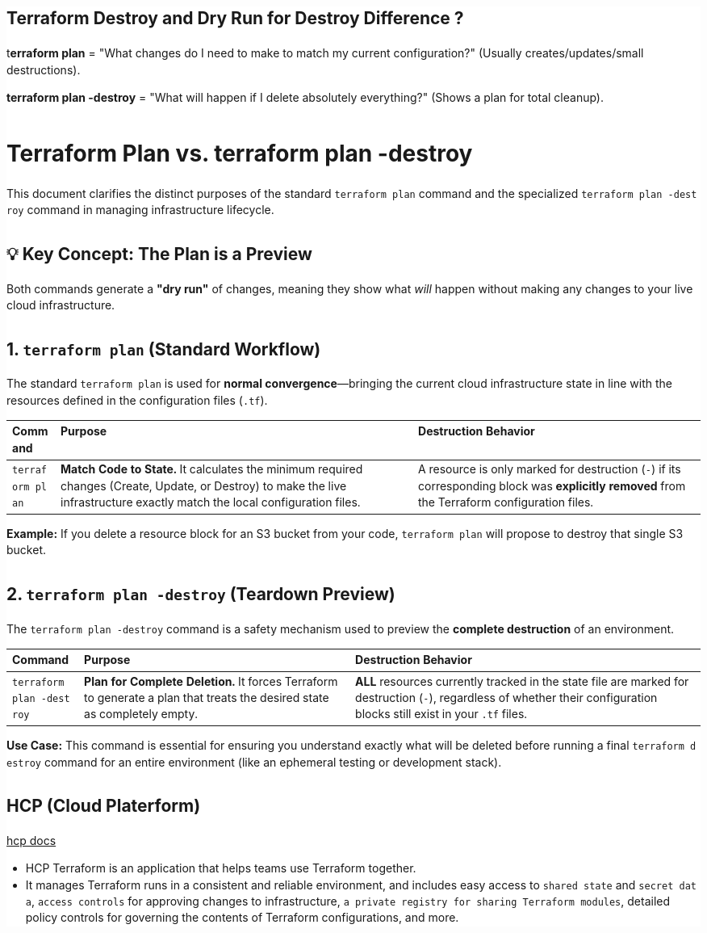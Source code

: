 Terraform Destroy and Dry Run for Destroy Difference ?
---

t**erraform plan** = "What changes do I need to make to match my current configuration?" (Usually creates/updates/small destructions).

**terraform plan -destroy** = "What will happen if I delete absolutely everything?" (Shows a plan for total cleanup).

# Terraform Plan vs. terraform plan -destroy

This document clarifies the distinct purposes of the standard `terraform plan` command and the specialized `terraform plan -destroy` command in managing infrastructure lifecycle.

## 💡 Key Concept: The Plan is a Preview

Both commands generate a **"dry run"** of changes, meaning they show what *will* happen without making any changes to your live cloud infrastructure.

## 1. `terraform plan` (Standard Workflow)

The standard `terraform plan` is used for **normal convergence**—bringing the current cloud infrastructure state in line with the resources defined in the configuration files (`.tf`).

| Command | Purpose | Destruction Behavior |
| :--- | :--- | :--- |
| `terraform plan` | **Match Code to State.** It calculates the minimum required changes (Create, Update, or Destroy) to make the live infrastructure exactly match the local configuration files. | A resource is only marked for destruction (`-`) if its corresponding block was **explicitly removed** from the Terraform configuration files. |

**Example:** If you delete a resource block for an S3 bucket from your code, `terraform plan` will propose to destroy that single S3 bucket.


## 2. `terraform plan -destroy` (Teardown Preview)

The `terraform plan -destroy` command is a safety mechanism used to preview the **complete destruction** of an environment.

| Command | Purpose | Destruction Behavior |
| :--- | :--- | :--- |
| `terraform plan -destroy` | **Plan for Complete Deletion.** It forces Terraform to generate a plan that treats the desired state as completely empty. | **ALL** resources currently tracked in the state file are marked for destruction (`-`), regardless of whether their configuration blocks still exist in your `.tf` files. |

**Use Case:** This command is essential for ensuring you understand exactly what will be deleted before running a final `terraform destroy` command for an entire environment (like an ephemeral testing or development stack).



HCP (Cloud Platerform)
---

[hcp docs](https://developer.hashicorp.com/terraform/cloud-docs)

- HCP Terraform is an application that helps teams use Terraform together. 
- It manages Terraform runs in a consistent and reliable environment, and includes easy access to `shared state` and `secret data`, `access controls` for approving changes to infrastructure, `a private registry for sharing Terraform modules`, detailed policy controls for governing the contents of Terraform configurations, and more.
